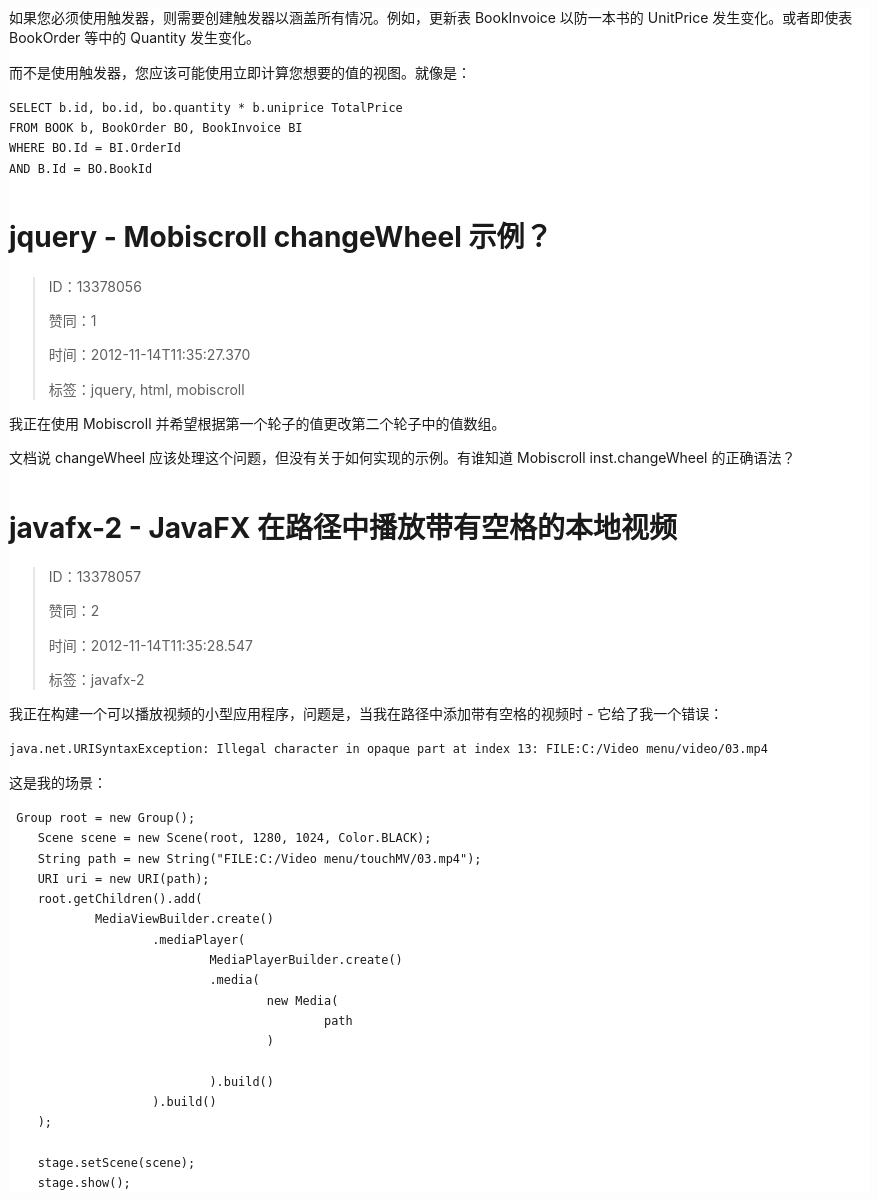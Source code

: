 如果您必须使用触发器，则需要创建触发器以涵盖所有情况。例如，更新表 BookInvoice 以防一本书的 UnitPrice 发生变化。或者即使表 BookOrder 等中的 Quantity 发生变化。

而不是使用触发器，您应该可能使用立即计算您想要的值的视图。就像是：

```
SELECT b.id, bo.id, bo.quantity * b.uniprice TotalPrice
FROM BOOK b, BookOrder BO, BookInvoice BI
WHERE BO.Id = BI.OrderId
AND B.Id = BO.BookId 
```

# jquery - Mobiscroll changeWheel 示例？

> ID：13378056
> 
> 赞同：1
> 
> 时间：2012-11-14T11:35:27.370
> 
> 标签：jquery, html, mobiscroll

我正在使用 Mobiscroll 并希望根据第一个轮子的值更改第二个轮子中的值数组。

文档说 changeWheel 应该处理这个问题，但没有关于如何实现的示例。有谁知道 Mobiscroll inst.changeWheel 的正确语法？

# javafx-2 - JavaFX 在路径中播放带有空格的本地视频

> ID：13378057
> 
> 赞同：2
> 
> 时间：2012-11-14T11:35:28.547
> 
> 标签：javafx-2

我正在构建一个可以播放视频的小型应用程序，问题是，当我在路径中添加带有空格的视频时 - 它给了我一个错误：

```
java.net.URISyntaxException: Illegal character in opaque part at index 13: FILE:C:/Video menu/video/03.mp4 
```

这是我的场景：

```
 Group root = new Group();
    Scene scene = new Scene(root, 1280, 1024, Color.BLACK);
    String path = new String("FILE:C:/Video menu/touchMV/03.mp4");
    URI uri = new URI(path);
    root.getChildren().add(
            MediaViewBuilder.create()
                    .mediaPlayer(
                            MediaPlayerBuilder.create()
                            .media(
                                    new Media(
                                            path
                                    )

                            ).build()
                    ).build()
    );

    stage.setScene(scene);
    stage.show(); 
```
